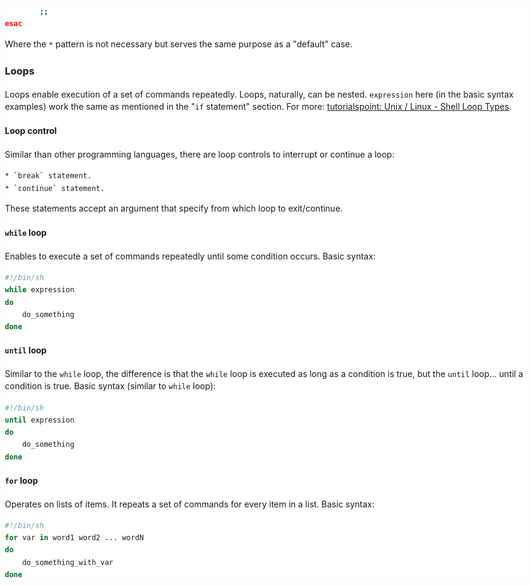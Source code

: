 ```sh
		;;
esac
```

Where the `*` pattern is not necessary but serves the same purpose as a "default" case.

### Loops

Loops enable execution of a set of commands repeatedly. Loops, naturally, can be nested. `expression` here (in the basic syntax examples) work the same as mentioned in the "`if` statement" section. For more: [tutorialspoint: Unix / Linux - Shell Loop Types](https://www.tutorialspoint.com/unix/unix-shell-loops.htm).

#### Loop control

Similar than other programming languages, there are loop controls to interrupt or continue a loop:

	* `break` statement.
	* `continue` statement.

These statements accept an argument that specify from which loop to exit/continue.

#### `while` loop

Enables to execute a set of commands repeatedly until some condition occurs. Basic syntax:

```sh
#!/bin/sh
while expression
do
	do_something
done
```

#### `until` loop

Similar to the `while` loop, the difference is that the `while` loop is executed as long as a condition is true, but the `until` loop... until a condition is true. Basic syntax (similar to `while` loop):

```sh
#!/bin/sh
until expression
do
	do_something
done
```

#### `for` loop

Operates on lists of items. It repeats a set of commands for every item in a list. Basic syntax:

```sh
#!/bin/sh
for var in word1 word2 ... wordN
do
	do_something_with_var
done
```
